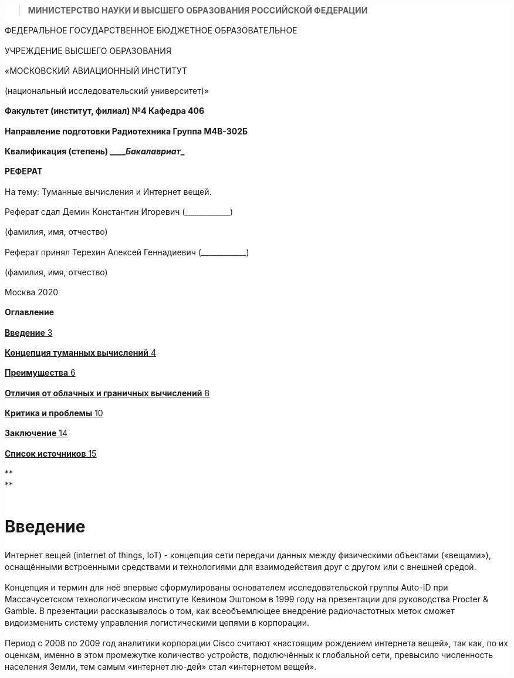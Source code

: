 >   **МИНИСТЕРСТВО НАУКИ И ВЫСШЕГО ОБРАЗОВАНИЯ РОССИЙСКОЙ ФЕДЕРАЦИИ**

ФЕДЕРАЛЬНОЕ ГОСУДАРСТВЕННОЕ БЮДЖЕТНОЕ ОБРАЗОВАТЕЛЬНОЕ

УЧРЕЖДЕНИЕ ВЫСШЕГО ОБРАЗОВАНИЯ

«МОСКОВСКИЙ АВИАЦИОННЫЙ ИНСТИТУТ

(национальный исследовательский университет)»

**Факультет (институт, филиал)  №4  Кафедра 406**

**Направление подготовки   Радиотехника Группа М4В-302Б**

**Квалификация (степень)   \_____Бакалавриат_\_**

**РЕФЕРАТ**

На тему: Туманные вычисления и Интернет вещей.

Реферат сдал Демин Константин Игоревич (____________)

(фамилия, имя, отчество)

Реферат принял Терехин Алексей Геннадиевич (____________)

(фамилия, имя, отчество)

Москва 2020

**Оглавление**

[**Введение**	3](#_Toc62251057)

[**Концепция туманных вычислений**	4](#_Toc62251058)

[**Преимущества**	6](#_Toc62251059)

[**Отличия от облачных и граничных вычислений**	8](#_Toc62251060)

[**Критика и проблемы**	10](#_Toc62251061)

[**Заключение**	14](#_Toc62251062)

[**Список источников**	15](#_Toc62251063)

**  
**

# **Введение**

Интернет вещей (internet of things, IoT) - концепция сети передачи данных между
физическими объектами («вещами»), оснащёнными встроенными средствами и
технологиями для взаимодействия друг с другом или с внешней средой.

Концепция и термин для неё впервые сформулированы основателем исследовательской
группы Auto-ID при Массачусетском технологическом институте Кевином Эштоном в
1999 году на презентации для руководства Procter & Gamble. В презентации
рассказывалось о том, как всеобъемлющее внедрение радиочастотных меток сможет
видоизменить систему управления логистическими цепями в корпорации.

Период с 2008 по 2009 год аналитики корпорации Cisco считают «настоящим
рождением интернета вещей», так как, по их оценкам, именно в этом промежутке
количество устройств, подключённых к глобальной сети, превысило численность
населения Земли, тем самым «интернет лю-дей» стал «интернетом вещей».
